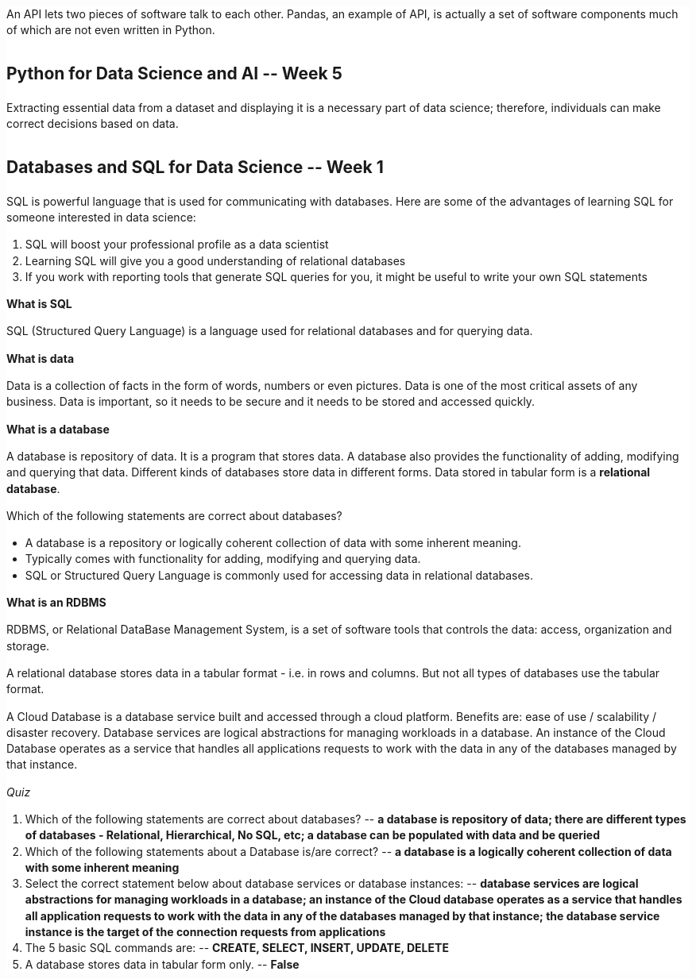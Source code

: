 An API lets two pieces of software talk to each other. Pandas, an example of API, is actually a set of software components much of which are not even written in Python.


## Python for Data Science and AI -- Week 5

Extracting essential data from a dataset and displaying it is a necessary part of data science; therefore, individuals can make correct decisions based on data.


## Databases and SQL for Data Science -- Week 1

SQL is powerful language that is used for communicating with databases. Here are some of the advantages of learning SQL for someone interested in data science:
1. SQL will boost your professional profile as a data scientist
2. Learning SQL will give you a good understanding of relational databases
3. If you work with reporting tools that generate SQL queries for you, it might be useful to write your own SQL statements 

**What is SQL**

SQL (Structured Query Language) is a language used for relational databases and for querying data.

**What is data**

Data is a collection of facts in the form of words, numbers or even pictures. Data is one of the most critical assets of any business. Data is important, so it needs to be secure and it needs to be stored and accessed quickly.

**What is a database**

A database is repository of data. It is a program that stores data. A database also provides the functionality of adding, modifying and querying that data. Different kinds of databases store data in different forms. Data stored in tabular form is a **relational database**.

Which of the following statements are correct about databases?
* A database is a repository or logically coherent collection of data with some inherent meaning.
* Typically comes with functionality for adding, modifying and querying data.
* SQL or Structured Query Language is commonly used for accessing data in relational databases.

**What is an RDBMS**

RDBMS, or Relational DataBase Management System, is a set of software tools that controls the data: access, organization and storage. 

A relational database stores data in a tabular format - i.e. in rows and columns. But not all types of databases use the tabular format.

A Cloud Database is a database service built and accessed through a cloud platform. Benefits are: ease of use / scalability / disaster recovery. Database services are logical abstractions for managing workloads in a database. An instance of the Cloud Database operates as a service that handles all applications requests to work with the data in any of the databases managed by that instance.

*Quiz*

1. Which of the following statements are correct about databases? -- **a database is repository of data; there are different types of databases - Relational, Hierarchical, No SQL, etc; a database can be populated with data and be queried**
2. Which of the following statements about a Database is/are correct? -- **a database is a logically coherent collection of data with some inherent meaning**
3. Select the correct statement below about database services or database instances: -- **database services are logical abstractions for managing workloads in a database; an instance of the Cloud database operates as a service that handles all application requests to work with the data in any of the databases managed by that instance; the database service instance is the target of the connection requests from applications**
4. The 5 basic SQL commands are: -- **CREATE, SELECT, INSERT, UPDATE, DELETE**
5. A database stores data in tabular form only. -- **False**
